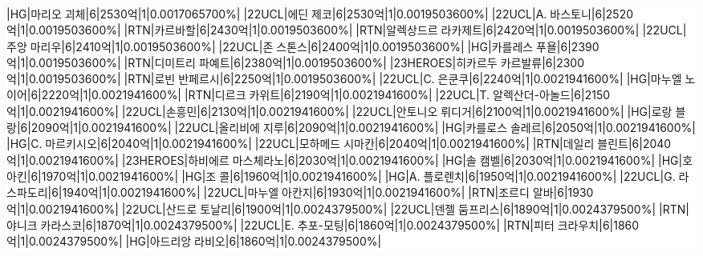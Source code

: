 |HG|마리오 괴체|6|2530억|1|0.0017065700%|
|22UCL|에딘 제코|6|2530억|1|0.0019503600%|
|22UCL|A. 바스토니|6|2520억|1|0.0019503600%|
|RTN|카르바할|6|2430억|1|0.0019503600%|
|RTN|알렉상드르 라카제트|6|2420억|1|0.0019503600%|
|22UCL|주앙 마리우|6|2410억|1|0.0019503600%|
|22UCL|존 스톤스|6|2400억|1|0.0019503600%|
|HG|카를레스 푸욜|6|2390억|1|0.0019503600%|
|RTN|디미트리 파예트|6|2380억|1|0.0019503600%|
|23HEROES|히카르두 카르발류|6|2300억|1|0.0019503600%|
|RTN|로빈 반페르시|6|2250억|1|0.0019503600%|
|22UCL|C. 은쿤쿠|6|2240억|1|0.0021941600%|
|HG|마누엘 노이어|6|2220억|1|0.0021941600%|
|RTN|디르크 카위트|6|2190억|1|0.0021941600%|
|22UCL|T. 알렉산더-아놀드|6|2150억|1|0.0021941600%|
|22UCL|손흥민|6|2130억|1|0.0021941600%|
|22UCL|안토니오 뤼디거|6|2100억|1|0.0021941600%|
|HG|로랑 블랑|6|2090억|1|0.0021941600%|
|22UCL|올리비에 지루|6|2090억|1|0.0021941600%|
|HG|카를로스 솔레르|6|2050억|1|0.0021941600%|
|HG|C. 마르키시오|6|2040억|1|0.0021941600%|
|22UCL|모하메드 시마칸|6|2040억|1|0.0021941600%|
|RTN|데일리 블린트|6|2040억|1|0.0021941600%|
|23HEROES|하비에르 마스체라노|6|2030억|1|0.0021941600%|
|HG|솔 캠벨|6|2030억|1|0.0021941600%|
|HG|호아킨|6|1970억|1|0.0021941600%|
|HG|조 콜|6|1960억|1|0.0021941600%|
|HG|A. 플로렌치|6|1950억|1|0.0021941600%|
|22UCL|G. 라스파도리|6|1940억|1|0.0021941600%|
|22UCL|마누엘 아칸지|6|1930억|1|0.0021941600%|
|RTN|조르디 알바|6|1930억|1|0.0021941600%|
|22UCL|산드로 토날리|6|1900억|1|0.0024379500%|
|22UCL|덴젤 둠프리스|6|1890억|1|0.0024379500%|
|RTN|야니크 카라스코|6|1870억|1|0.0024379500%|
|22UCL|E. 추포-모팅|6|1860억|1|0.0024379500%|
|RTN|피터 크라우치|6|1860억|1|0.0024379500%|
|HG|아드리앙 라비오|6|1860억|1|0.0024379500%|
